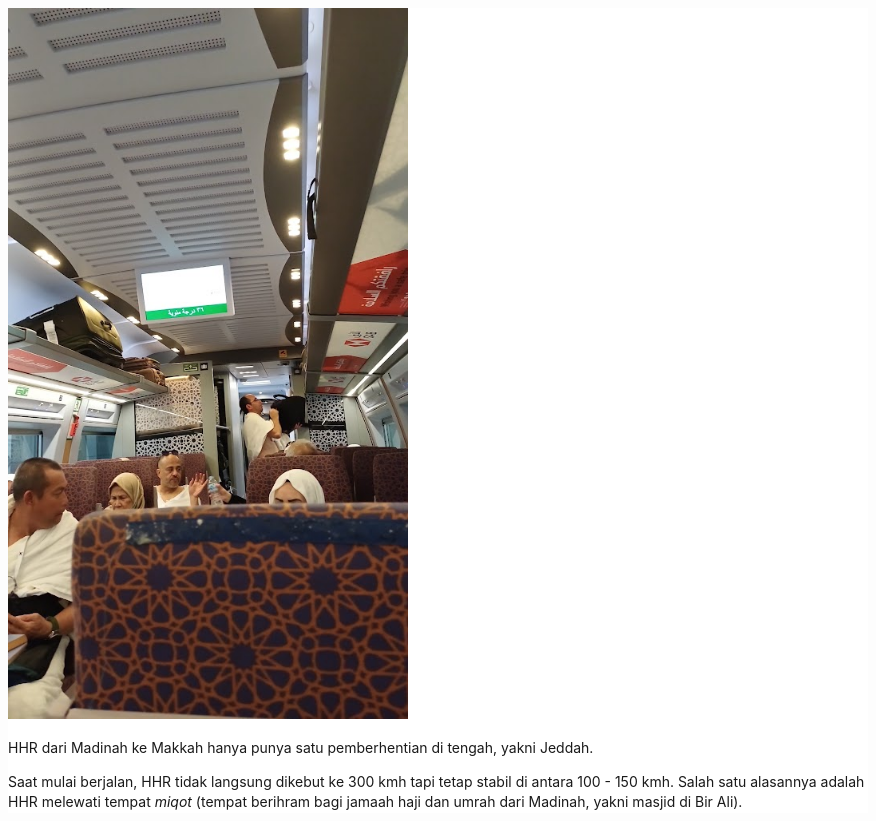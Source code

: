 <img src="https://raw.githubusercontent.com/ikanx101/ikanx101.github.io/master/_posts/lainnya/umrah/kabin_hhr.jpeg" data-fig-align="center" width="400"
alt="sumber: dokumentasi ikanx101.com" />

HHR dari Madinah ke Makkah hanya punya satu pemberhentian di tengah,
yakni Jeddah.

Saat mulai berjalan, HHR tidak langsung dikebut ke 300 kmh tapi tetap
stabil di antara 100 - 150 kmh. Salah satu alasannya adalah HHR melewati
tempat *miqot* (tempat berihram bagi jamaah haji dan umrah dari Madinah,
yakni masjid di Bir Ali).
